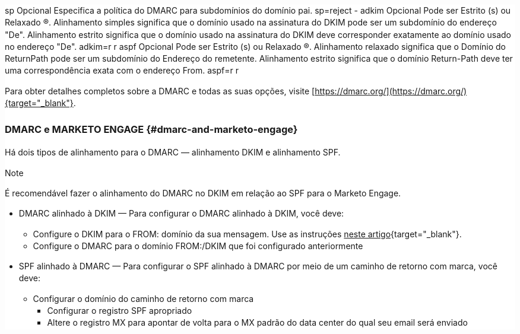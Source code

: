   <tr>
    <td>sp</td>
    <td>Opcional</td>
    <td>Especifica a política do DMARC para subdomínios do domínio pai.</td>
    <td>sp=reject</td>
    <td>-</td>
  </tr>
  <tr>
    <td>adkim</td>
    <td>Opcional</td>
    <td>Pode ser Estrito (s) ou Relaxado ®. Alinhamento simples significa que o domínio usado na assinatura do DKIM pode ser um subdomínio do endereço "De". Alinhamento estrito significa que o domínio usado na assinatura do DKIM deve corresponder exatamente ao domínio usado no endereço "De".</td>
    <td>adkim=r </td>
    <td>r</td>
  </tr>
  <tr>
    <td>aspf</td>
    <td>Opcional</td>
    <td>Pode ser Estrito (s) ou Relaxado ®. Alinhamento relaxado significa que o Domínio do ReturnPath pode ser um subdomínio do Endereço do remetente. Alinhamento estrito significa que o domínio Return-Path deve ter uma correspondência exata com o endereço From.</td>
    <td>aspf=r</td>
    <td>r</td>
  </tr>
</tbody>
</table>

Para obter detalhes completos sobre a DMARC e todas as suas opções, visite [https://dmarc.org/](https://dmarc.org/){target="_blank"}.

### DMARC e MARKETO ENGAGE {#dmarc-and-marketo-engage}

Há dois tipos de alinhamento para o DMARC — alinhamento DKIM e alinhamento SPF.

>[!NOTE]
>
>É recomendável fazer o alinhamento do DMARC no DKIM em relação ao SPF para o Marketo Engage.

* DMARC alinhado à DKIM — Para configurar o DMARC alinhado à DKIM, você deve:

   * Configure o DKIM para o FROM: domínio da sua mensagem. Use as instruções [neste artigo](/help/marketo/product-docs/email-marketing/deliverability/set-up-a-custom-dkim-signature.md){target="_blank"}.
   * Configure o DMARC para o domínio FROM:/DKIM que foi configurado anteriormente

* SPF alinhado à DMARC — Para configurar o SPF alinhado à DMARC por meio de um caminho de retorno com marca, você deve:

   * Configurar o domínio do caminho de retorno com marca
      * Configurar o registro SPF apropriado
      * Altere o registro MX para apontar de volta para o MX padrão do data center do qual seu email será enviado

